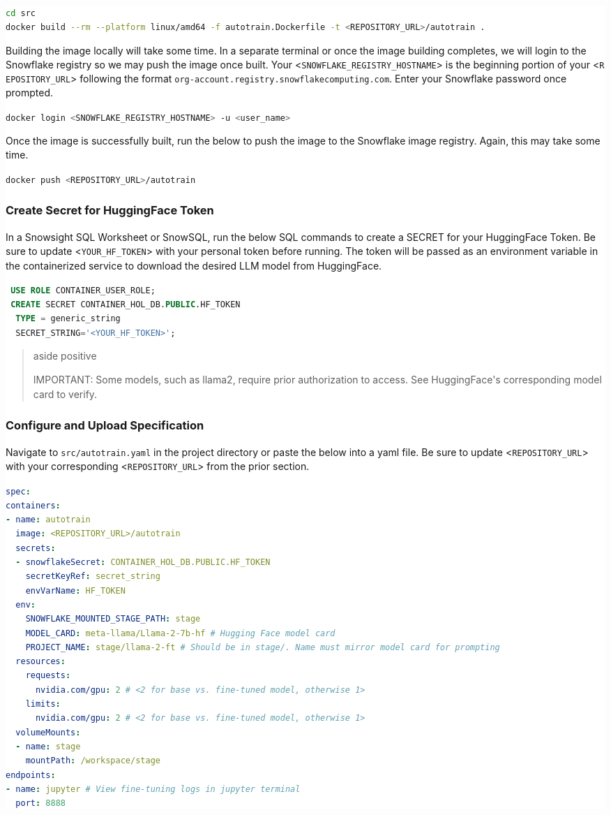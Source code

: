 ```bash
cd src
docker build --rm --platform linux/amd64 -f autotrain.Dockerfile -t <REPOSITORY_URL>/autotrain .
```

Building the image locally will take some time. In a separate terminal or once the image building completes, we will login to the Snowflake registry so we may push the image once built. Your <`SNOWFLAKE_REGISTRY_HOSTNAME`> is the beginning portion of your <`REPOSITORY_URL`> following the format `org-account.registry.snowflakecomputing.com`. Enter your Snowflake password once prompted.

```bash
docker login <SNOWFLAKE_REGISTRY_HOSTNAME> -u <user_name>
```

Once the image is successfully built, run the below to push the image to the Snowflake image registry. Again, this may take some time.

```bash
docker push <REPOSITORY_URL>/autotrain
```

### Create Secret for HuggingFace Token

In a Snowsight SQL Worksheet or SnowSQL, run the below SQL commands to create a SECRET for your HuggingFace Token. Be sure to update <`YOUR_HF_TOKEN`> with your personal token before running. The token will be passed as an environment variable in the containerized service to download the desired LLM model from HuggingFace. 

```SQL
 USE ROLE CONTAINER_USER_ROLE;
 CREATE SECRET CONTAINER_HOL_DB.PUBLIC.HF_TOKEN
  TYPE = generic_string
  SECRET_STRING='<YOUR_HF_TOKEN>';
```

> aside positive
> 
>  IMPORTANT: Some models, such as llama2, require prior authorization to access. See HuggingFace's corresponding model card to verify.

### Configure and Upload Specification
Navigate to `src/autotrain.yaml` in the project directory or paste the below into a yaml file. Be sure to update <`REPOSITORY_URL`> with your corresponding <`REPOSITORY_URL`> from the prior section. 
  ```yaml
  spec:
  containers:
  - name: autotrain
    image: <REPOSITORY_URL>/autotrain
    secrets:
    - snowflakeSecret: CONTAINER_HOL_DB.PUBLIC.HF_TOKEN
      secretKeyRef: secret_string
      envVarName: HF_TOKEN
    env:
      SNOWFLAKE_MOUNTED_STAGE_PATH: stage
      MODEL_CARD: meta-llama/Llama-2-7b-hf # Hugging Face model card
      PROJECT_NAME: stage/llama-2-ft # Should be in stage/. Name must mirror model card for prompting
    resources:
      requests:
        nvidia.com/gpu: 2 # <2 for base vs. fine-tuned model, otherwise 1>
      limits:
        nvidia.com/gpu: 2 # <2 for base vs. fine-tuned model, otherwise 1>
    volumeMounts:
    - name: stage
      mountPath: /workspace/stage
  endpoints:
  - name: jupyter # View fine-tuning logs in jupyter terminal
    port: 8888
  ```